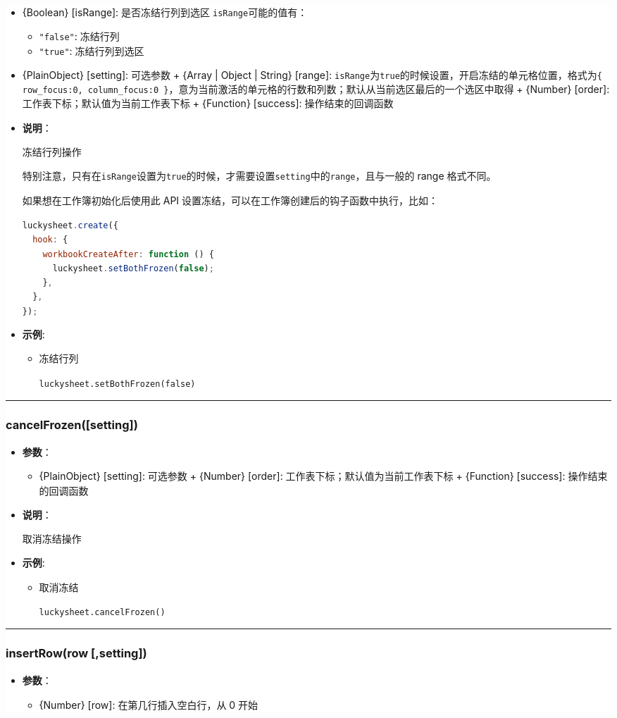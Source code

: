   - {Boolean} [isRange]: 是否冻结行列到选区
    `isRange`可能的值有：

    - `"false"`: 冻结行列
    - `"true"`: 冻结行列到选区

  - {PlainObject} [setting]: 可选参数 + {Array | Object | String} [range]: `isRange`为`true`的时候设置，开启冻结的单元格位置，格式为`{ row_focus:0, column_focus:0 }`，意为当前激活的单元格的行数和列数；默认从当前选区最后的一个选区中取得 + {Number} [order]: 工作表下标；默认值为当前工作表下标 + {Function} [success]: 操作结束的回调函数

- **说明**：

  冻结行列操作

  特别注意，只有在`isRange`设置为`true`的时候，才需要设置`setting`中的`range`，且与一般的 range 格式不同。

  如果想在工作簿初始化后使用此 API 设置冻结，可以在工作簿创建后的钩子函数中执行，比如：

  ```js
  luckysheet.create({
    hook: {
      workbookCreateAfter: function () {
        luckysheet.setBothFrozen(false);
      },
    },
  });
  ```

- **示例**:

  - 冻结行列

    `luckysheet.setBothFrozen(false)`

---

### cancelFrozen([setting])

- **参数**：

  - {PlainObject} [setting]: 可选参数 + {Number} [order]: 工作表下标；默认值为当前工作表下标 + {Function} [success]: 操作结束的回调函数

- **说明**：

  取消冻结操作

- **示例**:

  - 取消冻结

    `luckysheet.cancelFrozen()`

---

### insertRow(row [,setting])

- **参数**：

  - {Number} [row]: 在第几行插入空白行，从 0 开始
